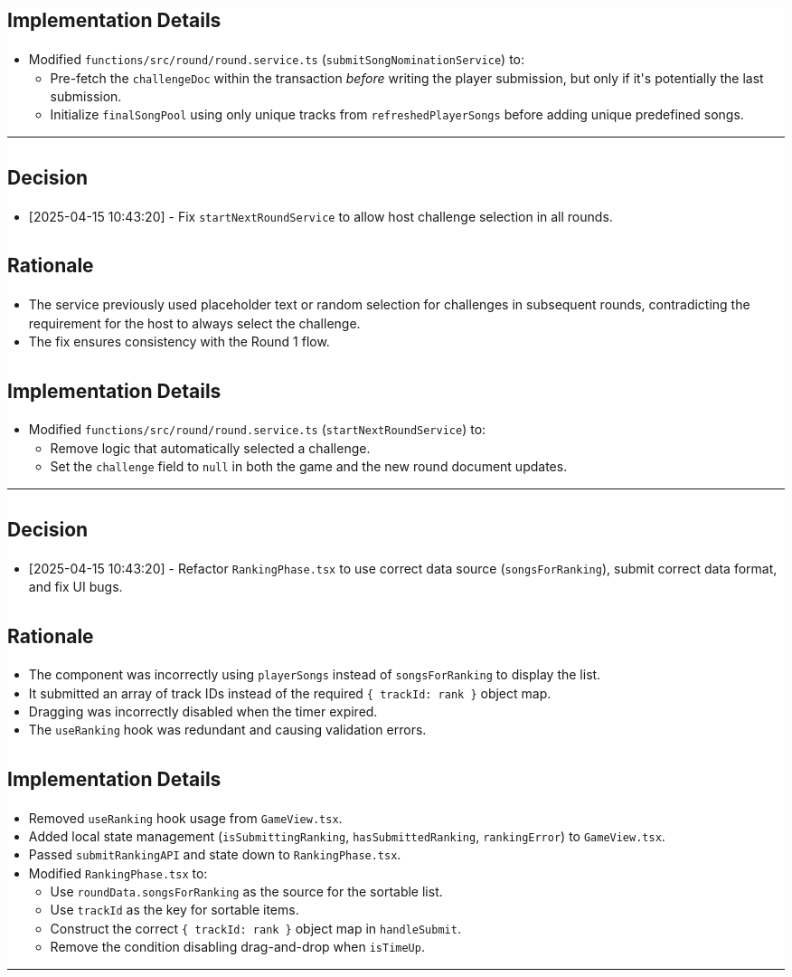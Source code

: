 ## Implementation Details

*   Modified `functions/src/round/round.service.ts` (`submitSongNominationService`) to:
    *   Pre-fetch the `challengeDoc` within the transaction *before* writing the player submission, but only if it's potentially the last submission.
    *   Initialize `finalSongPool` using only unique tracks from `refreshedPlayerSongs` before adding unique predefined songs.

---

## Decision

*   [2025-04-15 10:43:20] - Fix `startNextRoundService` to allow host challenge selection in all rounds.

## Rationale

*   The service previously used placeholder text or random selection for challenges in subsequent rounds, contradicting the requirement for the host to always select the challenge.
*   The fix ensures consistency with the Round 1 flow.

## Implementation Details

*   Modified `functions/src/round/round.service.ts` (`startNextRoundService`) to:
    *   Remove logic that automatically selected a challenge.
    *   Set the `challenge` field to `null` in both the game and the new round document updates.

---

## Decision

*   [2025-04-15 10:43:20] - Refactor `RankingPhase.tsx` to use correct data source (`songsForRanking`), submit correct data format, and fix UI bugs.

## Rationale

*   The component was incorrectly using `playerSongs` instead of `songsForRanking` to display the list.
*   It submitted an array of track IDs instead of the required `{ trackId: rank }` object map.
*   Dragging was incorrectly disabled when the timer expired.
*   The `useRanking` hook was redundant and causing validation errors.

## Implementation Details

*   Removed `useRanking` hook usage from `GameView.tsx`.
*   Added local state management (`isSubmittingRanking`, `hasSubmittedRanking`, `rankingError`) to `GameView.tsx`.
*   Passed `submitRankingAPI` and state down to `RankingPhase.tsx`.
*   Modified `RankingPhase.tsx` to:
    *   Use `roundData.songsForRanking` as the source for the sortable list.
    *   Use `trackId` as the key for sortable items.
    *   Construct the correct `{ trackId: rank }` object map in `handleSubmit`.
    *   Remove the condition disabling drag-and-drop when `isTimeUp`.

---